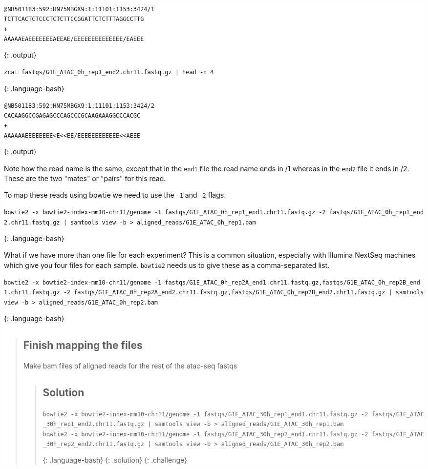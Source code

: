 ~~~
@NB501183:592:HN75MBGX9:1:11101:1153:3424/1
TCTTCACTCTCCCTCTCTTCCGGATTCTCTTTAGGCCTTG
+
AAAAAEAEEEEEEEAEEAE/EEEEEEEEEEEEEE/EAEEE
~~~
{: .output}

~~~
zcat fastqs/G1E_ATAC_0h_rep1_end2.chr11.fastq.gz | head -n 4
~~~
{: .language-bash}

~~~
@NB501183:592:HN75MBGX9:1:11101:1153:3424/2
CACAAGGCCGAGAGCCCAGCCCGCAAGAAAGGCCCACGC
+
AAAAAAEEEEEEEE<E<<EE/EEEEEEEEEEEE<<AEEE
~~~
{: .output}

Note how the read name is the same, except that in the
`end1` file the read name ends in /1 whereas in the
`end2` file it ends in /2. These are the two "mates" or
"pairs" for this read.

To map these reads using bowtie we need to use the `-1` and
`-2` flags.

~~~
bowtie2 -x bowtie2-index-mm10-chr11/genome -1 fastqs/G1E_ATAC_0h_rep1_end1.chr11.fastq.gz -2 fastqs/G1E_ATAC_0h_rep1_end2.chr11.fastq.gz | samtools view -b > aligned_reads/G1E_ATAC_0h_rep1.bam
~~~
{: .language-bash}

What if we have more than one file for each experiment?
This is a common situation, especially with Illumina NextSeq machines
which give you four files for each sample. `bowtie2` needs us to give
these as a comma-separated list.

~~~
bowtie2 -x bowtie2-index-mm10-chr11/genome -1 fastqs/G1E_ATAC_0h_rep2A_end1.chr11.fastq.gz,fastqs/G1E_ATAC_0h_rep2B_end1.chr11.fastq.gz -2 fastqs/G1E_ATAC_0h_rep2A_end2.chr11.fastq.gz,fastqs/G1E_ATAC_0h_rep2B_end2.chr11.fastq.gz | samtools view -b > aligned_reads/G1E_ATAC_0h_rep2.bam
~~~
{: .language-bash}

> ## Finish mapping the files
>
> Make bam files of aligned reads for the rest of the atac-seq fastqs
>
> > ## Solution
> >
> > ~~~
> > bowtie2 -x bowtie2-index-mm10-chr11/genome -1 fastqs/G1E_ATAC_30h_rep1_end1.chr11.fastq.gz -2 fastqs/G1E_ATAC_30h_rep1_end2.chr11.fastq.gz | samtools view -b > aligned_reads/G1E_ATAC_30h_rep1.bam
> > bowtie2 -x bowtie2-index-mm10-chr11/genome -1 fastqs/G1E_ATAC_30h_rep2_end1.chr11.fastq.gz -2 fastqs/G1E_ATAC_30h_rep2_end2.chr11.fastq.gz | samtools view -b > aligned_reads/G1E_ATAC_30h_rep2.bam
> > ~~~
> > {: .language-bash}
> {: .solution}
{: .challenge}
